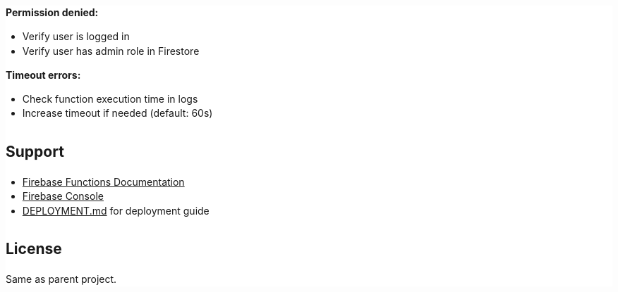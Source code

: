 **Permission denied:**
- Verify user is logged in
- Verify user has admin role in Firestore

**Timeout errors:**
- Check function execution time in logs
- Increase timeout if needed (default: 60s)

## Support

- [Firebase Functions Documentation](https://firebase.google.com/docs/functions)
- [Firebase Console](https://console.firebase.google.com)
- [DEPLOYMENT.md](./DEPLOYMENT.md) for deployment guide

## License

Same as parent project.
